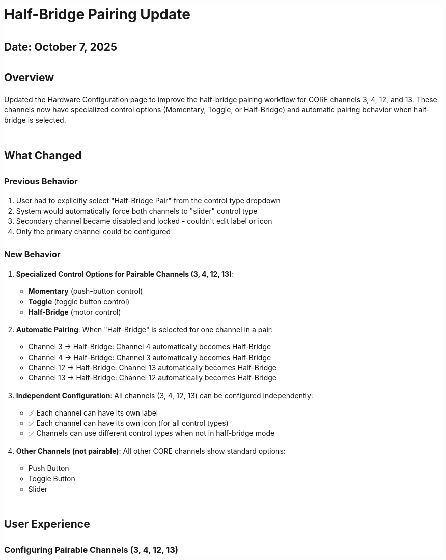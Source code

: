 # Half-Bridge Pairing Update

## Date: October 7, 2025

## Overview

Updated the Hardware Configuration page to improve the half-bridge pairing workflow for CORE channels 3, 4, 12, and 13. These channels now have specialized control options (Momentary, Toggle, or Half-Bridge) and automatic pairing behavior when half-bridge is selected.

---

## What Changed

### Previous Behavior

1. User had to explicitly select "Half-Bridge Pair" from the control type dropdown
2. System would automatically force both channels to "slider" control type
3. Secondary channel became disabled and locked - couldn't edit label or icon
4. Only the primary channel could be configured

### New Behavior

1. **Specialized Control Options for Pairable Channels (3, 4, 12, 13)**:
   - **Momentary** (push-button control)
   - **Toggle** (toggle button control)
   - **Half-Bridge** (motor control)
2. **Automatic Pairing**: When "Half-Bridge" is selected for one channel in a pair:
   - Channel 3 → Half-Bridge: Channel 4 automatically becomes Half-Bridge
   - Channel 4 → Half-Bridge: Channel 3 automatically becomes Half-Bridge
   - Channel 12 → Half-Bridge: Channel 13 automatically becomes Half-Bridge
   - Channel 13 → Half-Bridge: Channel 12 automatically becomes Half-Bridge

3. **Independent Configuration**: All channels (3, 4, 12, 13) can be configured independently:
   - ✅ Each channel can have its own label
   - ✅ Each channel can have its own icon (for all control types)
   - ✅ Channels can use different control types when not in half-bridge mode

4. **Other Channels (not pairable)**: All other CORE channels show standard options:
   - Push Button
   - Toggle Button
   - Slider

---

## User Experience

### Configuring Pairable Channels (3, 4, 12, 13)

